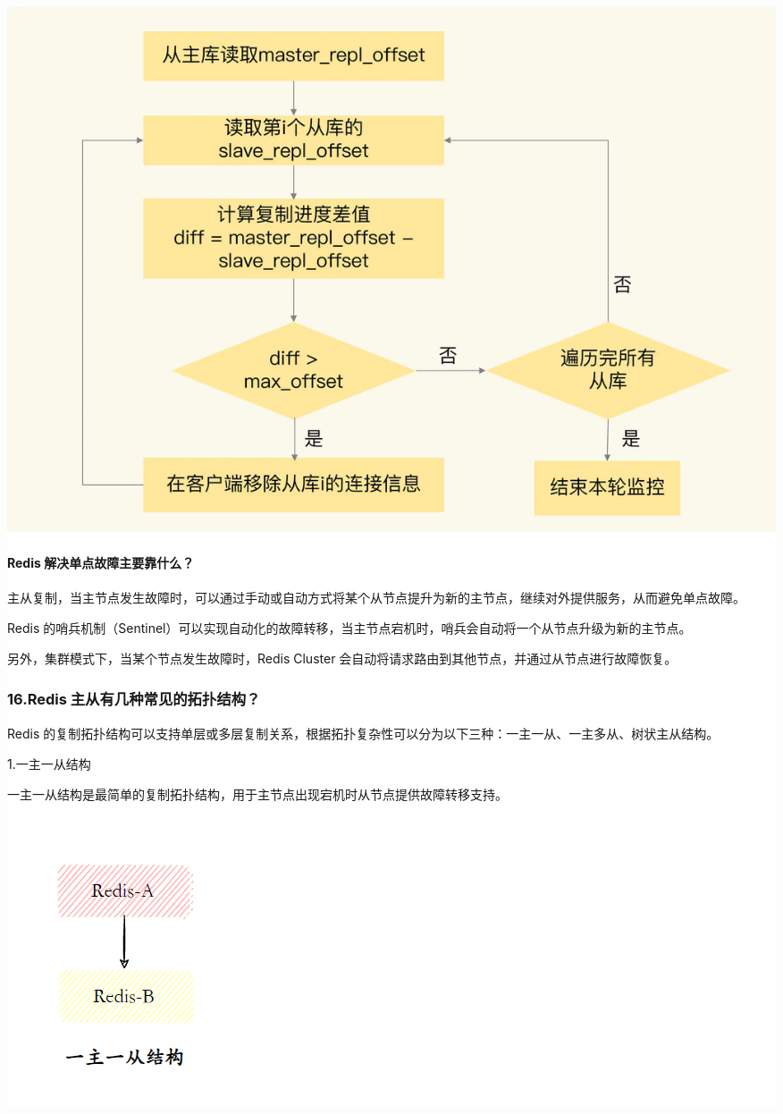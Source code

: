 ![极客时间：Redis 核心技术与实战](./redis/image/redis-20240709135618.png)

#### Redis 解决单点故障主要靠什么？

主从复制，当主节点发生故障时，可以通过手动或自动方式将某个从节点提升为新的主节点，继续对外提供服务，从而避免单点故障。

Redis 的哨兵机制（Sentinel）可以实现自动化的故障转移，当主节点宕机时，哨兵会自动将一个从节点升级为新的主节点。

另外，集群模式下，当某个节点发生故障时，Redis Cluster 会自动将请求路由到其他节点，并通过从节点进行故障恢复。

### 16.Redis 主从有几种常见的拓扑结构？

Redis 的复制拓扑结构可以支持单层或多层复制关系，根据拓扑复杂性可以分为以下三种：一主一从、一主多从、树状主从结构。

1.一主一从结构

  一主一从结构是最简单的复制拓扑结构，用于主节点出现宕机时从节点提供故障转移支持。

  ![一主一从结构](./redis/image/redis-5d91a67c-dbff-4a8d-bf9d-1fe7602d5a27.png)

